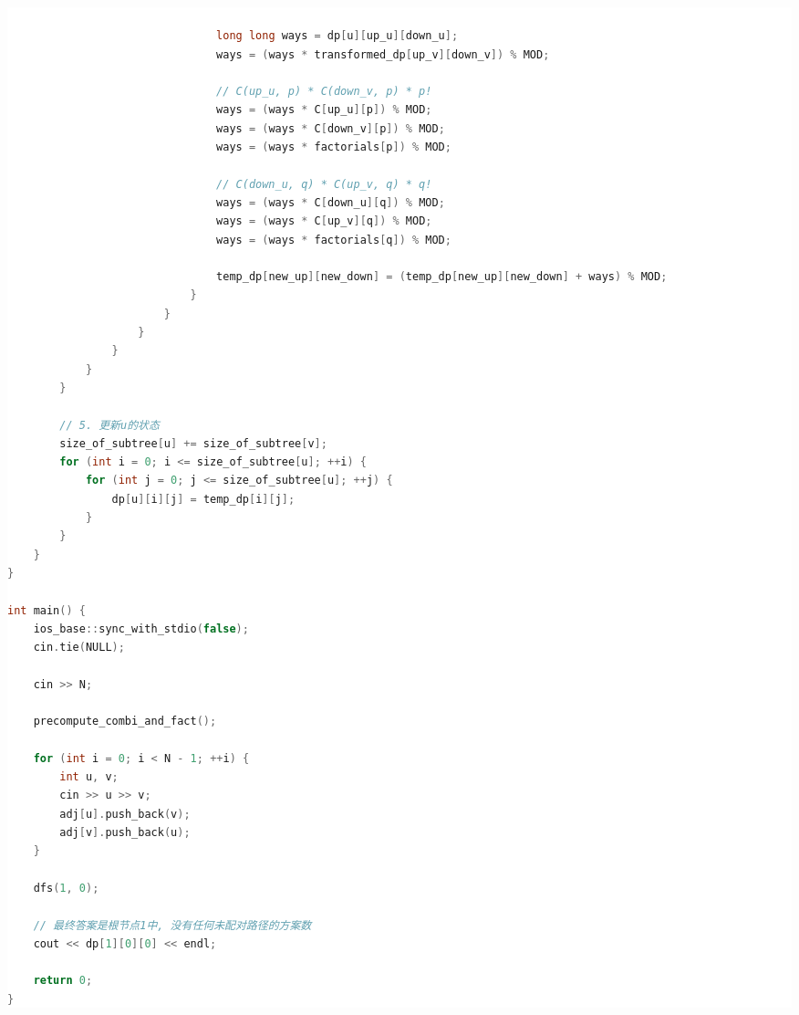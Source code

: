 ```cpp

                                long long ways = dp[u][up_u][down_u];
                                ways = (ways * transformed_dp[up_v][down_v]) % MOD;
                                
                                // C(up_u, p) * C(down_v, p) * p!
                                ways = (ways * C[up_u][p]) % MOD;
                                ways = (ways * C[down_v][p]) % MOD;
                                ways = (ways * factorials[p]) % MOD;

                                // C(down_u, q) * C(up_v, q) * q!
                                ways = (ways * C[down_u][q]) % MOD;
                                ways = (ways * C[up_v][q]) % MOD;
                                ways = (ways * factorials[q]) % MOD;

                                temp_dp[new_up][new_down] = (temp_dp[new_up][new_down] + ways) % MOD;
                            }
                        }
                    }
                }
            }
        }
        
        // 5. 更新u的状态
        size_of_subtree[u] += size_of_subtree[v];
        for (int i = 0; i <= size_of_subtree[u]; ++i) {
            for (int j = 0; j <= size_of_subtree[u]; ++j) {
                dp[u][i][j] = temp_dp[i][j];
            }
        }
    }
}

int main() {
    ios_base::sync_with_stdio(false);
    cin.tie(NULL);

    cin >> N;

    precompute_combi_and_fact();

    for (int i = 0; i < N - 1; ++i) {
        int u, v;
        cin >> u >> v;
        adj[u].push_back(v);
        adj[v].push_back(u);
    }

    dfs(1, 0);

    // 最终答案是根节点1中, 没有任何未配对路径的方案数
    cout << dp[1][0][0] << endl;

    return 0;
}
```

